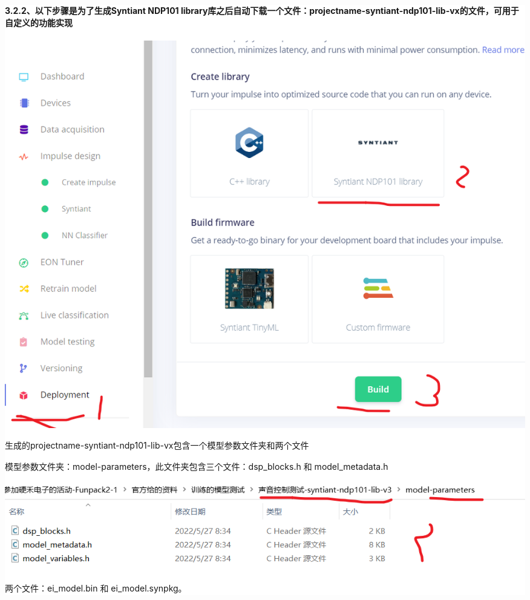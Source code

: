 #### 3.2.2、以下步骤是为了生成Syntiant NDP101 library库之后自动下载一个文件：projectname-syntiant-ndp101-lib-vx的文件，可用于自定义的功能实现

![image-20220527165301995](document/picrture/image-20220527165301995.png)

生成的projectname-syntiant-ndp101-lib-vx包含一个模型参数文件夹和两个文件

模型参数文件夹：model-parameters，此文件夹包含三个文件：dsp_blocks.h 和 model_metadata.h

![image-20220527165714366](document/picrture/image-20220527165714366.png)

两个文件：ei_model.bin 和 ei_model.synpkg。
